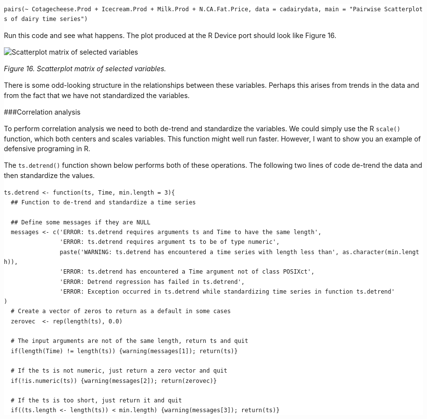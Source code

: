 	pairs(~ Cotagecheese.Prod + Icecream.Prod + Milk.Prod + N.CA.Fat.Price, data = cadairydata, main = "Pairwise Scatterplots of dairy time series")

Run this code and see what happens. The plot produced at the R Device port should look like Figure 16.

![Scatterplot matrix of selected variables][17]

*Figure 16. Scatterplot matrix of selected variables.*

There is some odd-looking structure in the relationships between these variables. Perhaps this arises from trends in the data and from the fact that we have not standardized the variables.

###Correlation analysis

To perform correlation analysis we need to both de-trend and standardize the variables. We could simply use the R `scale()` function, which both centers and scales variables. This function might well run faster. However, I want to show you an example of defensive programing in R.

The `ts.detrend()` function shown below performs both of these operations. The following two lines of code de-trend the data and then standardize the values.

	ts.detrend <- function(ts, Time, min.length = 3){
	  ## Function to de-trend and standardize a time series

	  ## Define some messages if they are NULL  
	  messages <- c('ERROR: ts.detrend requires arguments ts and Time to have the same length',
	                'ERROR: ts.detrend requires argument ts to be of type numeric',
	                paste('WARNING: ts.detrend has encountered a time series with length less than', as.character(min.length)),
	                'ERROR: ts.detrend has encountered a Time argument not of class POSIXct',
	                'ERROR: Detrend regression has failed in ts.detrend',
	                'ERROR: Exception occurred in ts.detrend while standardizing time series in function ts.detrend'
  	)
	  # Create a vector of zeros to return as a default in some cases
	  zerovec  <- rep(length(ts), 0.0)

	  # The input arguments are not of the same length, return ts and quit
	  if(length(Time) != length(ts)) {warning(messages[1]); return(ts)}

	  # If the ts is not numeric, just return a zero vector and quit
	  if(!is.numeric(ts)) {warning(messages[2]); return(zerovec)}

	  # If the ts is too short, just return it and quit
	  if((ts.length <- length(ts)) < min.length) {warning(messages[3]); return(ts)}


[1]: ./media/machine-learning-r-quickstart/fig1.png
[2]: ./media/machine-learning-r-quickstart/fig2.png
[3]: ./media/machine-learning-r-quickstart/fig3.png
[4]: ./media/machine-learning-r-quickstart/fig4.png
[5]: ./media/machine-learning-r-quickstart/fig5.png
[6]: ./media/machine-learning-r-quickstart/fig6.png
[7]: ./media/machine-learning-r-quickstart/fig7.png
[8]: ./media/machine-learning-r-quickstart/fig8.png
[9]: ./media/machine-learning-r-quickstart/fig9.png
[10]: ./media/machine-learning-r-quickstart/fig10.png
[11]: ./media/machine-learning-r-quickstart/fig11.png
[12]: ./media/machine-learning-r-quickstart/fig12.png
[13]: ./media/machine-learning-r-quickstart/fig13.png
[14]: ./media/machine-learning-r-quickstart/fig14.png
[15]: ./media/machine-learning-r-quickstart/fig15.png
[16]: ./media/machine-learning-r-quickstart/fig16.png
[17]: ./media/machine-learning-r-quickstart/fig17.png
[18]: ./media/machine-learning-r-quickstart/fig18.png
[19]: ./media/machine-learning-r-quickstart/fig19.png
[20]: ./media/machine-learning-r-quickstart/fig20.png
[21]: ./media/machine-learning-r-quickstart/fig21.png
[22]: ./media/machine-learning-r-quickstart/fig22.png
[26]: ./media/machine-learning-r-quickstart/fig26.png
[appendixa]: #appendixa
[download]: https://azurebigdatatutorials.blob.core.windows.net/rquickstart/RFiles.zip
[execute-r-script]: https://msdn.microsoft.com/library/azure/30806023-392b-42e0-94d6-6b775a6e0fd5/